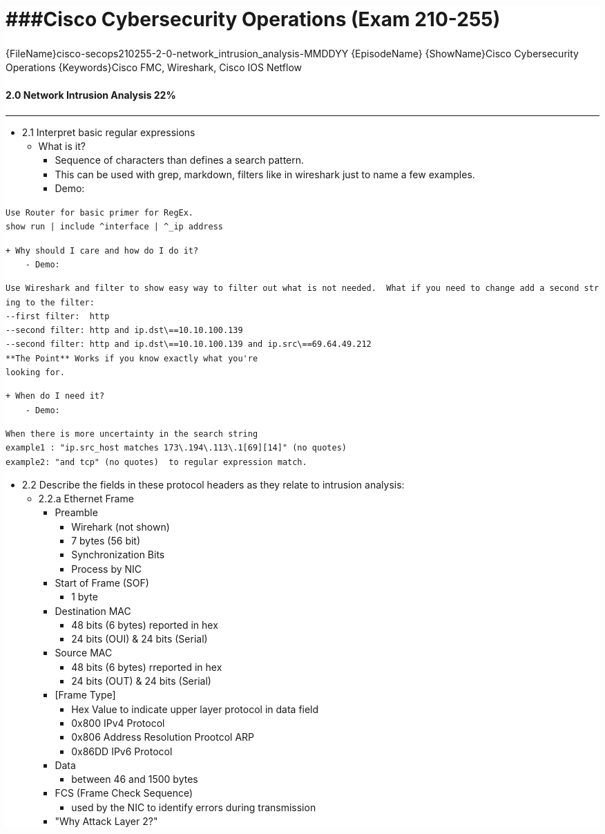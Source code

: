  ###Cisco Cybersecurity Operations (Exam 210-255)
============================================================
{FileName}cisco-secops210255-2-0-network_intrusion_analysis-MMDDYY
{EpisodeName}
{ShowName}Cisco Cybersecurity Operations
{Keywords}Cisco FMC, Wireshark, Cisco IOS Netflow
#### 2.0 Network Intrusion Analysis 22%
------------------------------------------------------------
* 2.1 Interpret basic regular expressions
	+ What is it?
		- Sequence of characters than defines a search pattern.
		- This can be used with grep, markdown, filters like in
		  wireshark just to name a few examples.
		- Demo:
```
Use Router for basic primer for RegEx.
show run | include ^interface | ^_ip address
```
	+ Why should I care and how do I do it?
		- Demo:
``` 
Use Wireshark and filter to show easy way to filter out what is not needed.  What if you need to change add a second string to the filter:
--first filter:  http
--second filter: http and ip.dst\==10.10.100.139
--second filter: http and ip.dst\==10.10.100.139 and ip.src\==69.64.49.212
**The Point** Works if you know exactly what you're 
looking for.
```
	+ When do I need it?
		- Demo:
```
When there is more uncertainty in the search string
example1 : "ip.src_host matches 173\.194\.113\.1[69][14]" (no quotes)
example2: "and tcp" (no quotes)  to regular expression match.
```
* 2.2 Describe the fields in these protocol headers as they
relate to intrusion analysis:
	+ 2.2.a Ethernet Frame
		- Preamble
			+ Wirehark (not shown)
			+ 7 bytes (56 bit)
			+ Synchronization Bits
			+ Process by NIC
		- Start of Frame (SOF)
			+ 1 byte
		- Destination MAC
			+ 48 bits (6 bytes) reported in hex
			+ 24 bits (OUI) & 24 bits (Serial)
		- Source MAC
			+ 48 bits (6 bytes) rreported in hex
			+ 24 bits (OUT) & 24 bits (Serial)
		- [Frame Type]
			+ Hex Value to indicate upper layer protocol
			  in data field
			+ 0x800 IPv4 Protocol
			+ 0x806 Address Resolution Prootcol ARP
			+ 0x86DD IPv6 Protocol
		- Data
			+ between 46 and 1500 bytes
		- FCS (Frame Check Sequence)
			+ used by the NIC to identify errors during
			  transmission
		- "Why Attack Layer 2?"